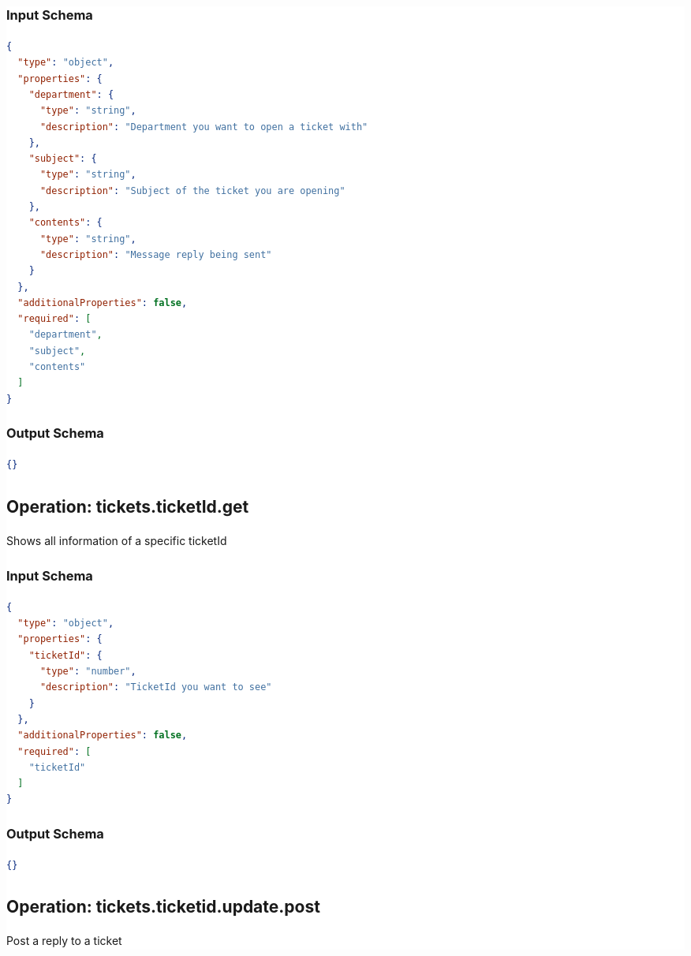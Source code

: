 ### Input Schema
```json
{
  "type": "object",
  "properties": {
    "department": {
      "type": "string",
      "description": "Department you want to open a ticket with"
    },
    "subject": {
      "type": "string",
      "description": "Subject of the ticket you are opening"
    },
    "contents": {
      "type": "string",
      "description": "Message reply being sent"
    }
  },
  "additionalProperties": false,
  "required": [
    "department",
    "subject",
    "contents"
  ]
}
```
### Output Schema
```json
{}
```
## Operation: tickets.ticketId.get
Shows all information of a specific ticketId

### Input Schema
```json
{
  "type": "object",
  "properties": {
    "ticketId": {
      "type": "number",
      "description": "TicketId you want to see"
    }
  },
  "additionalProperties": false,
  "required": [
    "ticketId"
  ]
}
```
### Output Schema
```json
{}
```
## Operation: tickets.ticketid.update.post
Post a reply to a ticket
